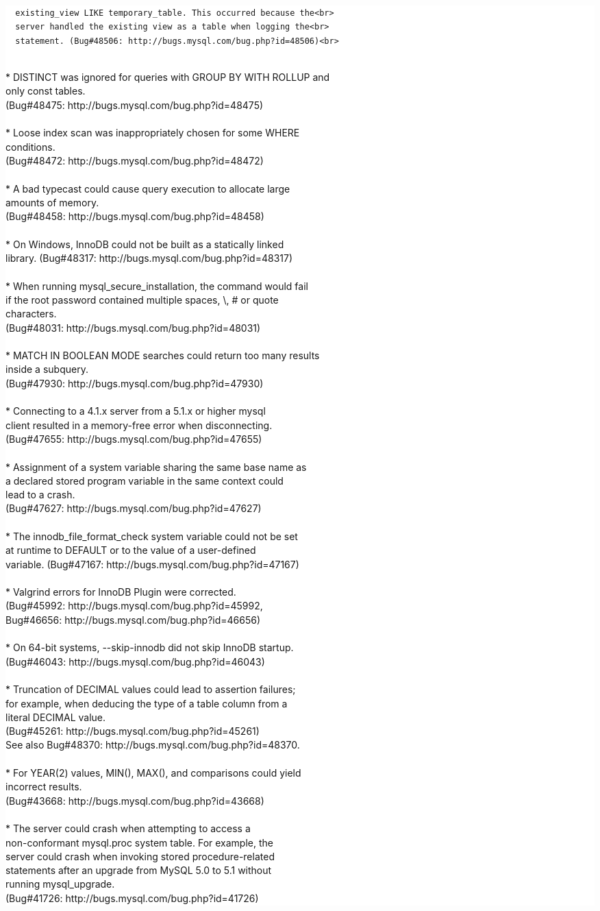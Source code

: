       existing_view LIKE temporary_table. This occurred because the<br>
      server handled the existing view as a table when logging the<br>
      statement. (Bug#48506: http://bugs.mysql.com/bug.php?id=48506)<br>
<br>
    * DISTINCT was ignored for queries with GROUP BY WITH ROLLUP and<br>
      only const tables.<br>
      (Bug#48475: http://bugs.mysql.com/bug.php?id=48475)<br>
<br>
    * Loose index scan was inappropriately chosen for some WHERE<br>
      conditions.<br>
      (Bug#48472: http://bugs.mysql.com/bug.php?id=48472)<br>
<br>
    * A bad typecast could cause query execution to allocate large<br>
      amounts of memory.<br>
      (Bug#48458: http://bugs.mysql.com/bug.php?id=48458)<br>
<br>
    * On Windows, InnoDB could not be built as a statically linked<br>
      library. (Bug#48317: http://bugs.mysql.com/bug.php?id=48317)<br>
<br>
    * When running mysql_secure_installation, the command would fail<br>
      if the root password contained multiple spaces, \, # or quote<br>
      characters.<br>
      (Bug#48031: http://bugs.mysql.com/bug.php?id=48031)<br>
<br>
    * MATCH IN BOOLEAN MODE searches could return too many results<br>
      inside a subquery.<br>
      (Bug#47930: http://bugs.mysql.com/bug.php?id=47930)<br>
<br>
    * Connecting to a 4.1.x server from a 5.1.x or higher mysql<br>
      client resulted in a memory-free error when disconnecting.<br>
      (Bug#47655: http://bugs.mysql.com/bug.php?id=47655)<br>
<br>
    * Assignment of a system variable sharing the same base name as<br>
      a declared stored program variable in the same context could<br>
      lead to a crash.<br>
      (Bug#47627: http://bugs.mysql.com/bug.php?id=47627)<br>
<br>
    * The innodb_file_format_check system variable could not be set<br>
      at runtime to DEFAULT or to the value of a user-defined<br>
      variable. (Bug#47167: http://bugs.mysql.com/bug.php?id=47167)<br>
<br>
    * Valgrind errors for InnoDB Plugin were corrected.<br>
      (Bug#45992: http://bugs.mysql.com/bug.php?id=45992,<br>
      Bug#46656: http://bugs.mysql.com/bug.php?id=46656)<br>
<br>
    * On 64-bit systems, --skip-innodb did not skip InnoDB startup.<br>
      (Bug#46043: http://bugs.mysql.com/bug.php?id=46043)<br>
<br>
    * Truncation of DECIMAL values could lead to assertion failures;<br>
      for example, when deducing the type of a table column from a<br>
      literal DECIMAL value.<br>
      (Bug#45261: http://bugs.mysql.com/bug.php?id=45261)<br>
      See also Bug#48370: http://bugs.mysql.com/bug.php?id=48370.<br>
<br>
    * For YEAR(2) values, MIN(), MAX(), and comparisons could yield<br>
      incorrect results.<br>
      (Bug#43668: http://bugs.mysql.com/bug.php?id=43668)<br>
<br>
    * The server could crash when attempting to access a<br>
      non-conformant mysql.proc system table. For example, the<br>
      server could crash when invoking stored procedure-related<br>
      statements after an upgrade from MySQL 5.0 to 5.1 without<br>
      running mysql_upgrade.<br>
      (Bug#41726: http://bugs.mysql.com/bug.php?id=41726)<br>